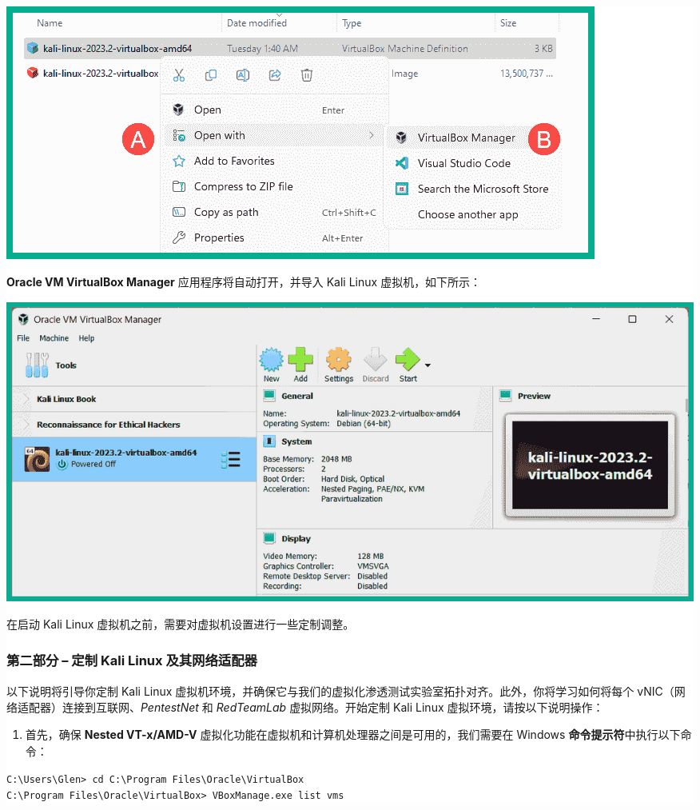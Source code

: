 ![](img/file21.png)

**Oracle VM VirtualBox Manager** 应用程序将自动打开，并导入 Kali Linux 虚拟机，如下所示：

![](img/file22.png)

在启动 Kali Linux 虚拟机之前，需要对虚拟机设置进行一些定制调整。

### 第二部分 – 定制 Kali Linux 及其网络适配器

以下说明将引导你定制 Kali Linux 虚拟机环境，并确保它与我们的虚拟化渗透测试实验室拓扑对齐。此外，你将学习如何将每个 vNIC（网络适配器）连接到互联网、*PentestNet* 和 *RedTeamLab* 虚拟网络。开始定制 Kali Linux 虚拟环境，请按以下说明操作：

1.  首先，确保 **Nested VT-x/AMD-V** 虚拟化功能在虚拟机和计算机处理器之间是可用的，我们需要在 Windows **命令提示符**中执行以下命令：

```
C:\Users\Glen> cd C:\Program Files\Oracle\VirtualBox
C:\Program Files\Oracle\VirtualBox> VBoxManage.exe list vms
```

